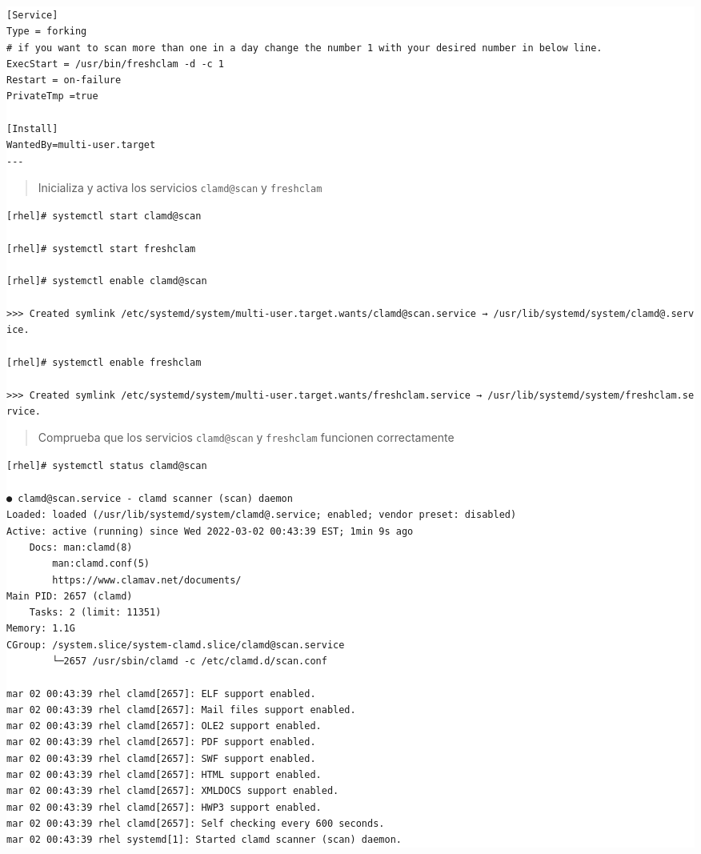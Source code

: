     [Service]
    Type = forking
    # if you want to scan more than one in a day change the number 1 with your desired number in below line.
    ExecStart = /usr/bin/freshclam -d -c 1
    Restart = on-failure
    PrivateTmp =true

    [Install]
    WantedBy=multi-user.target
    ---

> Inicializa y activa los servicios `clamd@scan` y `freshclam`

    [rhel]# systemctl start clamd@scan

    [rhel]# systemctl start freshclam

    [rhel]# systemctl enable clamd@scan

    >>> Created symlink /etc/systemd/system/multi-user.target.wants/clamd@scan.service → /usr/lib/systemd/system/clamd@.service.

    [rhel]# systemctl enable freshclam

    >>> Created symlink /etc/systemd/system/multi-user.target.wants/freshclam.service → /usr/lib/systemd/system/freshclam.service.

> Comprueba que los servicios  `clamd@scan` y `freshclam` funcionen correctamente

    [rhel]# systemctl status clamd@scan

    ● clamd@scan.service - clamd scanner (scan) daemon
    Loaded: loaded (/usr/lib/systemd/system/clamd@.service; enabled; vendor preset: disabled)
    Active: active (running) since Wed 2022-03-02 00:43:39 EST; 1min 9s ago
        Docs: man:clamd(8)
            man:clamd.conf(5)
            https://www.clamav.net/documents/
    Main PID: 2657 (clamd)
        Tasks: 2 (limit: 11351)
    Memory: 1.1G
    CGroup: /system.slice/system-clamd.slice/clamd@scan.service
            └─2657 /usr/sbin/clamd -c /etc/clamd.d/scan.conf

    mar 02 00:43:39 rhel clamd[2657]: ELF support enabled.
    mar 02 00:43:39 rhel clamd[2657]: Mail files support enabled.
    mar 02 00:43:39 rhel clamd[2657]: OLE2 support enabled.
    mar 02 00:43:39 rhel clamd[2657]: PDF support enabled.
    mar 02 00:43:39 rhel clamd[2657]: SWF support enabled.
    mar 02 00:43:39 rhel clamd[2657]: HTML support enabled.
    mar 02 00:43:39 rhel clamd[2657]: XMLDOCS support enabled.
    mar 02 00:43:39 rhel clamd[2657]: HWP3 support enabled.
    mar 02 00:43:39 rhel clamd[2657]: Self checking every 600 seconds.
    mar 02 00:43:39 rhel systemd[1]: Started clamd scanner (scan) daemon.
